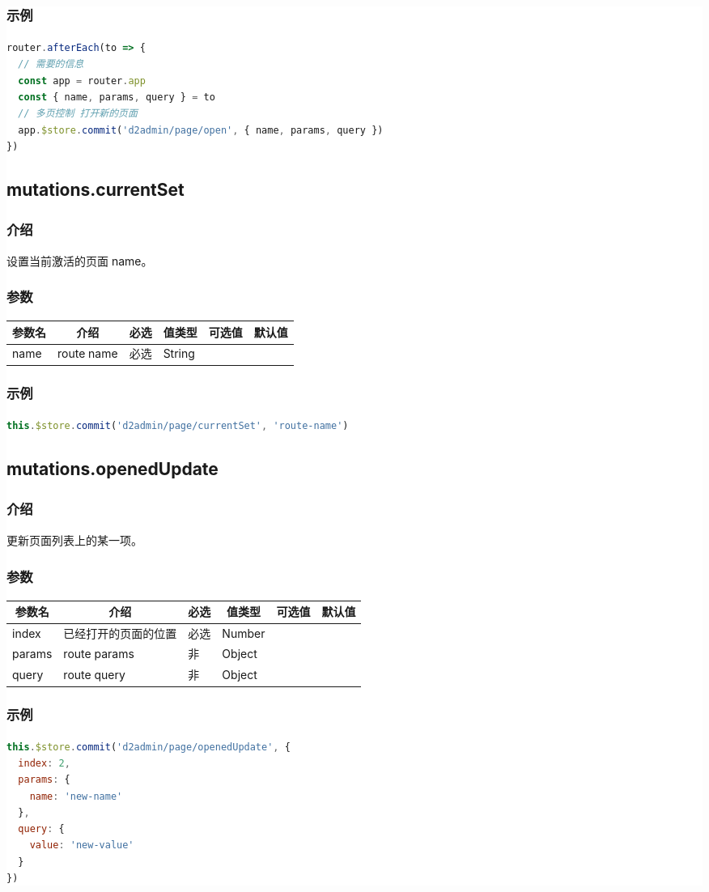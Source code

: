 ### 示例

``` js
router.afterEach(to => {
  // 需要的信息
  const app = router.app
  const { name, params, query } = to
  // 多页控制 打开新的页面
  app.$store.commit('d2admin/page/open', { name, params, query })
})
```

## mutations.currentSet

### 介绍

设置当前激活的页面 name。

### 参数

| 参数名 | 介绍 | 必选 | 值类型 | 可选值 | 默认值 |
| --- | --- | --- | --- | --- | --- |
| name | route name | 必选 | String |  |  |

### 示例

``` js
this.$store.commit('d2admin/page/currentSet', 'route-name')
```

## mutations.openedUpdate

### 介绍

更新页面列表上的某一项。

### 参数

| 参数名 | 介绍 | 必选 | 值类型 | 可选值 | 默认值 |
| --- | --- | --- | --- | --- | --- |
| index | 已经打开的页面的位置 | 必选 | Number |  |  |
| params | route params | 非 | Object |  |  |
| query | route query | 非 | Object |  |  |

### 示例

``` js
this.$store.commit('d2admin/page/openedUpdate', {
  index: 2,
  params: {
    name: 'new-name'
  },
  query: {
    value: 'new-value'
  }
})
```
